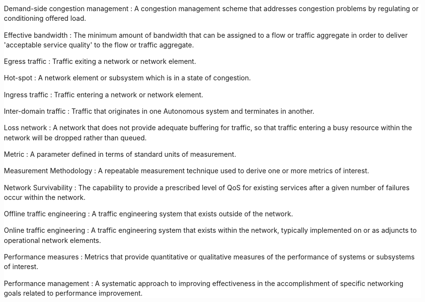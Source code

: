 Demand-side congestion management
: A congestion management scheme that addresses congestion
  problems by regulating or conditioning offered load.

Effective bandwidth
: The minimum amount of bandwidth that can be assigned to a
  flow or traffic aggregate in order to deliver 'acceptable
  service quality' to the flow or traffic aggregate.

Egress traffic
: Traffic exiting a network or network element.

Hot-spot
: A network element or subsystem which is in a state of
  congestion.

Ingress traffic
: Traffic entering a network or network element.

Inter-domain traffic
: Traffic that originates in one Autonomous system and
  terminates in another.

Loss network
: A network that does not provide adequate buffering for
  traffic, so that traffic entering a busy resource within the
  network will be dropped rather than queued.

Metric
: A parameter defined in terms of standard units of
  measurement.

Measurement Methodology
: A repeatable measurement technique used to derive one or
  more metrics of interest.

Network Survivability
: The capability to provide a prescribed level of QoS for
  existing services after a given number of failures occur
  within the network.

Offline traffic engineering
: A traffic engineering system that exists outside of the
  network.

Online traffic engineering
: A traffic engineering system that exists within the network,
  typically implemented on or as adjuncts to operational
  network elements.

Performance measures
: Metrics that provide quantitative or qualitative measures of
  the performance of systems or subsystems of interest.

Performance management
: A systematic approach to improving effectiveness in the
  accomplishment of specific networking goals related to
  performance improvement.
